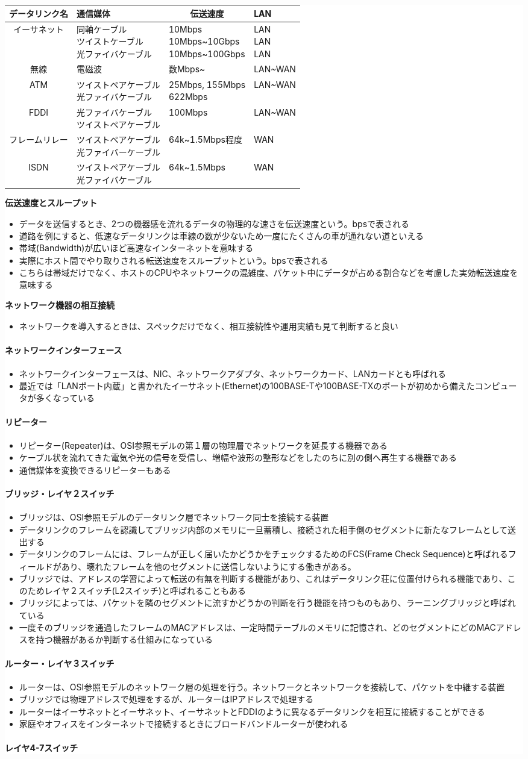 | データリンク名 | 通信媒体                                                   | 伝送速度                                      | LAN                   |
| :------------: | :--------------------------------------------------------- | --------------------------------------------- | :-------------------- |
|  イーサネット  | 同軸ケーブル<br />ツイストケーブル<br />光ファイバケーブル | 10Mbps<br />10Mbps~10Gbps<br />10Mbps~100Gbps | LAN<br />LAN<br />LAN |
|      無線      | 電磁波                                                     | 数Mbps~                                       | LAN~WAN               |
|      ATM       | ツイストペアケーブル<br />光ファイバケーブル               | 25Mbps, 155Mbps<br />622Mbps                  | LAN~WAN               |
|      FDDI      | 光ファイバケーブル<br />ツイストペアケーブル               | 100Mbps                                       | LAN~WAN               |
| フレームリレー | ツイストペアケーブル<br />光ファイバーケーブル             | 64k~1.5Mbps程度                               | WAN                   |
|      ISDN      | ツイストペアケーブル<br />光ファイバケーブル               | 64k~1.5Mbps                                   | WAN                   |

**伝送速度とスループット**

- データを送信するとき、2つの機器感を流れるデータの物理的な速さを伝送速度という。bpsで表される
- 道路を例にすると、低速なデータリンクは車線の数が少ないため一度にたくさんの車が通れない道といえる
- 帯域(Bandwidth)が広いほど高速なインターネットを意味する
- 実際にホスト間でやり取りされる転送速度をスループットという。bpsで表される
- こちらは帯域だけでなく、ホストのCPUやネットワークの混雑度、パケット中にデータが占める割合などを考慮した実効転送速度を意味する

**ネットワーク機器の相互接続**

- ネットワークを導入するときは、スペックだけでなく、相互接続性や運用実績も見て判断すると良い

#### ネットワークインターフェース

- ネットワークインターフェースは、NIC、ネットワークアダプタ、ネットワークカード、LANカードとも呼ばれる
- 最近では「LANポート内蔵」と書かれたイーサネット(Ethernet)の100BASE-Tや100BASE-TXのポートが初めから備えたコンピュータが多くなっている

#### リピーター

- リピーター(Repeater)は、OSI参照モデルの第１層の物理層でネットワークを延長する機器である
- ケーブル状を流れてきた電気や光の信号を受信し、増幅や波形の整形などをしたのちに別の側へ再生する機器である
- 通信媒体を変換できるリピーターもある

#### ブリッジ・レイヤ２スイッチ

- ブリッジは、OSI参照モデルのデータリンク層でネットワーク同士を接続する装置
- データリンクのフレームを認識してブリッジ内部のメモリに一旦蓄積し、接続された相手側のセグメントに新たなフレームとして送出する
- データリンクのフレームには、フレームが正しく届いたかどうかをチェックするためのFCS(Frame Check Sequence)と呼ばれるフィールドがあり、壊れたフレームを他のセグメントに送信しないようにする働きがある。
- ブリッジでは、アドレスの学習によって転送の有無を判断する機能があり、これはデータリンク荘に位置付けられる機能であり、このためレイヤ２スイッチ(L2スイッチ)と呼ばれることもある
- ブリッジによっては、パケットを隣のセグメントに流すかどうかの判断を行う機能を持つものもあり、ラーニングブリッジと呼ばれている
- 一度そのブリッジを通過したフレームのMACアドレスは、一定時間テーブルのメモリに記憶され、どのセグメントにどのMACアドレスを持つ機器があるか判断する仕組みになっている

#### ルーター・レイヤ３スイッチ

- ルーターは、OSI参照モデルのネットワーク層の処理を行う。ネットワークとネットワークを接続して、パケットを中継する装置
- ブリッジでは物理アドレスで処理をするが、ルーターはIPアドレスで処理する
- ルーターはイーサネットとイーサネット、イーサネットとFDDIのように異なるデータリンクを相互に接続することができる
- 家庭やオフィスをインターネットで接続するときにブロードバンドルーターが使われる

#### レイヤ4-7スイッチ
